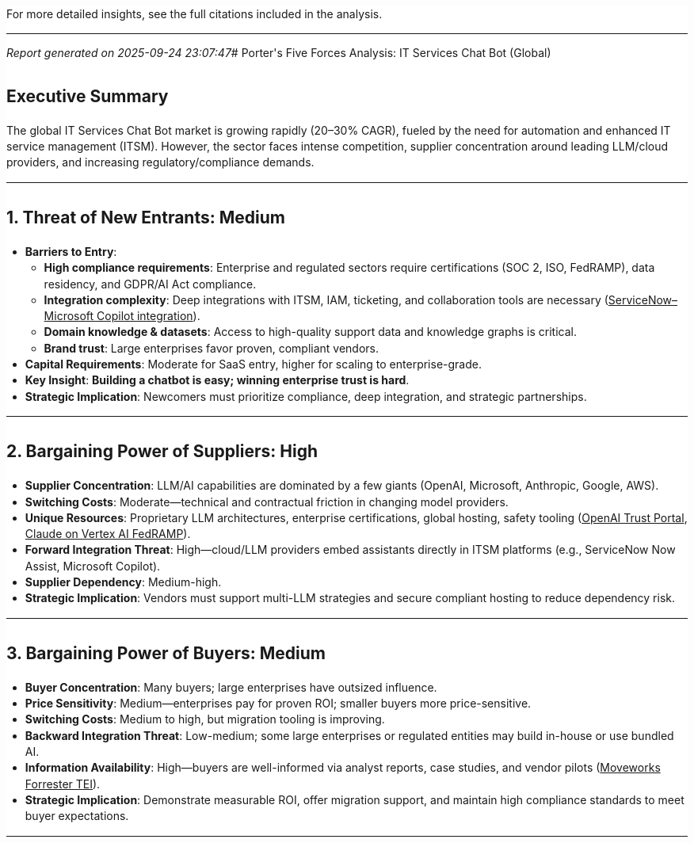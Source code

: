 
For more detailed insights, see the full citations included in the analysis.

---
*Report generated on 2025-09-24 23:07:47*# Porter's Five Forces Analysis: IT Services Chat Bot (Global)

## Executive Summary
The global IT Services Chat Bot market is growing rapidly (20–30% CAGR), fueled by the need for automation and enhanced IT service management (ITSM). However, the sector faces intense competition, supplier concentration around leading LLM/cloud providers, and increasing regulatory/compliance demands.

---

## 1. Threat of New Entrants: **Medium**
- **Barriers to Entry**:
  - **High compliance requirements**: Enterprise and regulated sectors require certifications (SOC 2, ISO, FedRAMP), data residency, and GDPR/AI Act compliance.
  - **Integration complexity**: Deep integrations with ITSM, IAM, ticketing, and collaboration tools are necessary ([ServiceNow–Microsoft Copilot integration](https://www.servicenow.com/docs/bundle/zurich-conversational-interfaces/page/administer/virtual-agent/concept/ms-copilot-na-va.html)).
  - **Domain knowledge & datasets**: Access to high-quality support data and knowledge graphs is critical.
  - **Brand trust**: Large enterprises favor proven, compliant vendors.
- **Capital Requirements**: Moderate for SaaS entry, higher for scaling to enterprise-grade.
- **Key Insight**: **Building a chatbot is easy; winning enterprise trust is hard**.
- **Strategic Implication**: Newcomers must prioritize compliance, deep integration, and strategic partnerships.

---

## 2. Bargaining Power of Suppliers: **High**
- **Supplier Concentration**: LLM/AI capabilities are dominated by a few giants (OpenAI, Microsoft, Anthropic, Google, AWS).
- **Switching Costs**: Moderate—technical and contractual friction in changing model providers.
- **Unique Resources**: Proprietary LLM architectures, enterprise certifications, global hosting, safety tooling ([OpenAI Trust Portal](https://trust.openai.com/), [Claude on Vertex AI FedRAMP](https://www.anthropic.com/news/claude-on-google-cloud-fedramp-high)).
- **Forward Integration Threat**: High—cloud/LLM providers embed assistants directly in ITSM platforms (e.g., ServiceNow Now Assist, Microsoft Copilot).
- **Supplier Dependency**: Medium-high.
- **Strategic Implication**: Vendors must support multi-LLM strategies and secure compliant hosting to reduce dependency risk.

---

## 3. Bargaining Power of Buyers: **Medium**
- **Buyer Concentration**: Many buyers; large enterprises have outsized influence.
- **Price Sensitivity**: Medium—enterprises pay for proven ROI; smaller buyers more price-sensitive.
- **Switching Costs**: Medium to high, but migration tooling is improving.
- **Backward Integration Threat**: Low-medium; some large enterprises or regulated entities may build in-house or use bundled AI.
- **Information Availability**: High—buyers are well-informed via analyst reports, case studies, and vendor pilots ([Moveworks Forrester TEI](https://www.moveworks.com/us/en/resources/reports/moveworks-total-economic-impact-report-by-forrester)).
- **Strategic Implication**: Demonstrate measurable ROI, offer migration support, and maintain high compliance standards to meet buyer expectations.

---